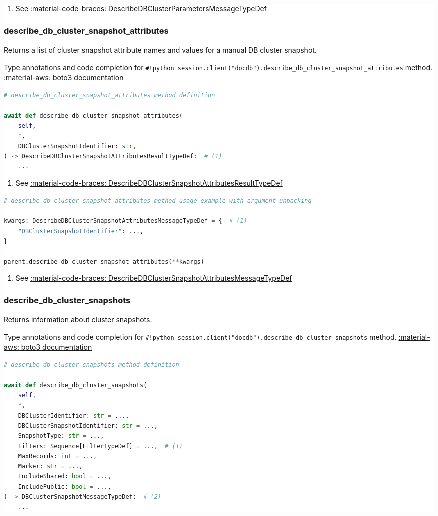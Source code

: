 1. See [:material-code-braces: DescribeDBClusterParametersMessageTypeDef](./type_defs.md#describedbclusterparametersmessagetypedef)

### describe\_db\_cluster\_snapshot\_attributes

Returns a list of cluster snapshot attribute names and values for a manual DB
cluster snapshot.

Type annotations and code completion for `#!python session.client("docdb").describe_db_cluster_snapshot_attributes` method.
[:material-aws: boto3 documentation](https://boto3.amazonaws.com/v1/documentation/api/latest/reference/services/docdb.html#DocDB.Client)

```python
# describe_db_cluster_snapshot_attributes method definition

await def describe_db_cluster_snapshot_attributes(
    self,
    *,
    DBClusterSnapshotIdentifier: str,
) -> DescribeDBClusterSnapshotAttributesResultTypeDef:  # (1)
    ...
```

1. See [:material-code-braces: DescribeDBClusterSnapshotAttributesResultTypeDef](./type_defs.md#describedbclustersnapshotattributesresulttypedef)


```python
# describe_db_cluster_snapshot_attributes method usage example with argument unpacking

kwargs: DescribeDBClusterSnapshotAttributesMessageTypeDef = {  # (1)
    "DBClusterSnapshotIdentifier": ...,
}

parent.describe_db_cluster_snapshot_attributes(**kwargs)
```

1. See [:material-code-braces: DescribeDBClusterSnapshotAttributesMessageTypeDef](./type_defs.md#describedbclustersnapshotattributesmessagetypedef)

### describe\_db\_cluster\_snapshots

Returns information about cluster snapshots.

Type annotations and code completion for `#!python session.client("docdb").describe_db_cluster_snapshots` method.
[:material-aws: boto3 documentation](https://boto3.amazonaws.com/v1/documentation/api/latest/reference/services/docdb.html#DocDB.Client)

```python
# describe_db_cluster_snapshots method definition

await def describe_db_cluster_snapshots(
    self,
    *,
    DBClusterIdentifier: str = ...,
    DBClusterSnapshotIdentifier: str = ...,
    SnapshotType: str = ...,
    Filters: Sequence[FilterTypeDef] = ...,  # (1)
    MaxRecords: int = ...,
    Marker: str = ...,
    IncludeShared: bool = ...,
    IncludePublic: bool = ...,
) -> DBClusterSnapshotMessageTypeDef:  # (2)
    ...
```
